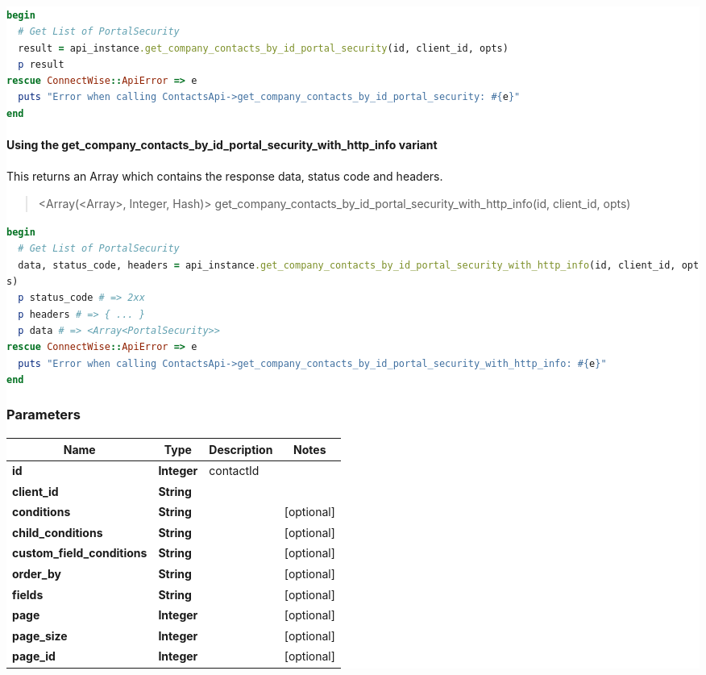 ```ruby
begin
  # Get List of PortalSecurity
  result = api_instance.get_company_contacts_by_id_portal_security(id, client_id, opts)
  p result
rescue ConnectWise::ApiError => e
  puts "Error when calling ContactsApi->get_company_contacts_by_id_portal_security: #{e}"
end
```

#### Using the get_company_contacts_by_id_portal_security_with_http_info variant

This returns an Array which contains the response data, status code and headers.

> <Array(<Array<PortalSecurity>>, Integer, Hash)> get_company_contacts_by_id_portal_security_with_http_info(id, client_id, opts)

```ruby
begin
  # Get List of PortalSecurity
  data, status_code, headers = api_instance.get_company_contacts_by_id_portal_security_with_http_info(id, client_id, opts)
  p status_code # => 2xx
  p headers # => { ... }
  p data # => <Array<PortalSecurity>>
rescue ConnectWise::ApiError => e
  puts "Error when calling ContactsApi->get_company_contacts_by_id_portal_security_with_http_info: #{e}"
end
```

### Parameters

| Name | Type | Description | Notes |
| ---- | ---- | ----------- | ----- |
| **id** | **Integer** | contactId |  |
| **client_id** | **String** |  |  |
| **conditions** | **String** |  | [optional] |
| **child_conditions** | **String** |  | [optional] |
| **custom_field_conditions** | **String** |  | [optional] |
| **order_by** | **String** |  | [optional] |
| **fields** | **String** |  | [optional] |
| **page** | **Integer** |  | [optional] |
| **page_size** | **Integer** |  | [optional] |
| **page_id** | **Integer** |  | [optional] |
